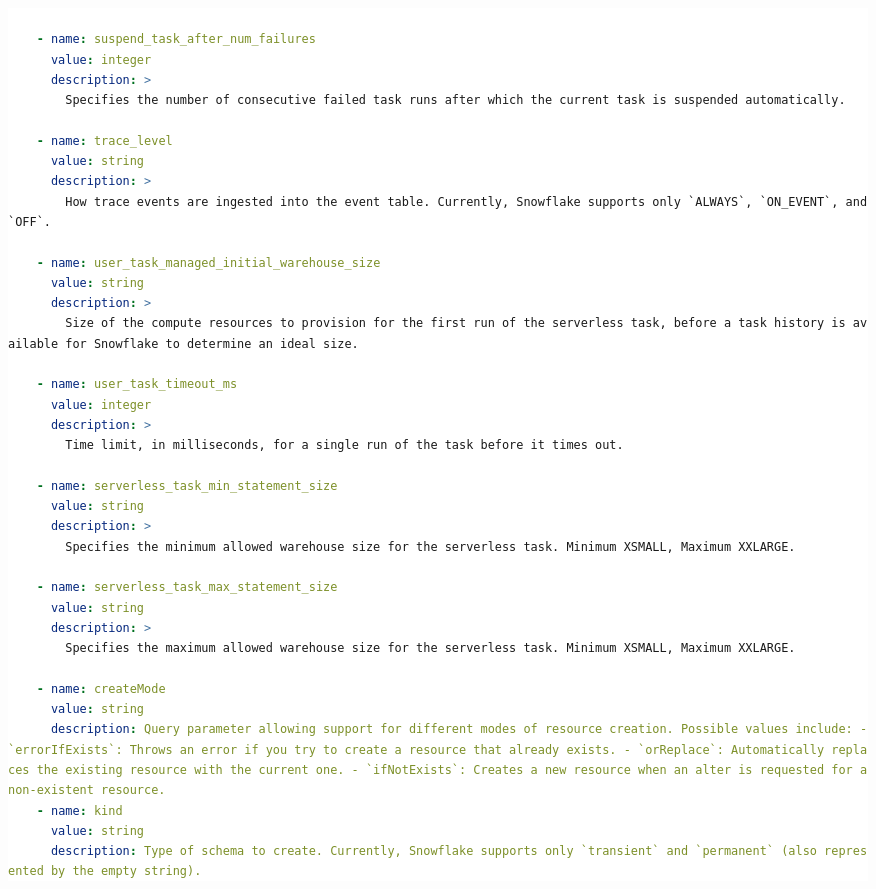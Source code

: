 ```yaml
        
    - name: suspend_task_after_num_failures
      value: integer
      description: >
        Specifies the number of consecutive failed task runs after which the current task is suspended automatically.
        
    - name: trace_level
      value: string
      description: >
        How trace events are ingested into the event table. Currently, Snowflake supports only `ALWAYS`, `ON_EVENT`, and `OFF`.
        
    - name: user_task_managed_initial_warehouse_size
      value: string
      description: >
        Size of the compute resources to provision for the first run of the serverless task, before a task history is available for Snowflake to determine an ideal size.
        
    - name: user_task_timeout_ms
      value: integer
      description: >
        Time limit, in milliseconds, for a single run of the task before it times out.
        
    - name: serverless_task_min_statement_size
      value: string
      description: >
        Specifies the minimum allowed warehouse size for the serverless task. Minimum XSMALL, Maximum XXLARGE.
        
    - name: serverless_task_max_statement_size
      value: string
      description: >
        Specifies the maximum allowed warehouse size for the serverless task. Minimum XSMALL, Maximum XXLARGE.
        
    - name: createMode
      value: string
      description: Query parameter allowing support for different modes of resource creation. Possible values include: - `errorIfExists`: Throws an error if you try to create a resource that already exists. - `orReplace`: Automatically replaces the existing resource with the current one. - `ifNotExists`: Creates a new resource when an alter is requested for a non-existent resource.
    - name: kind
      value: string
      description: Type of schema to create. Currently, Snowflake supports only `transient` and `permanent` (also represented by the empty string).
```
</TabItem>
</Tabs>

